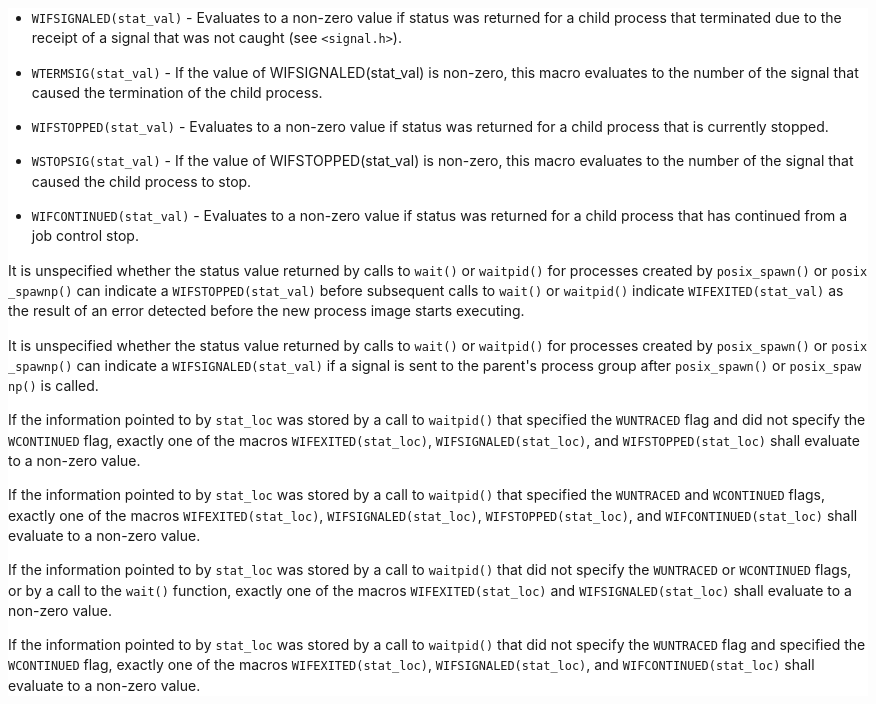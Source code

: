 * `WIFSIGNALED(stat_val)` - Evaluates to a non-zero value if status was returned for a child process that terminated
due to the receipt of a signal that was not caught (see `<signal.h>`).

* `WTERMSIG(stat_val)` - If the value of WIFSIGNALED(stat_val) is non-zero, this macro evaluates to the number of the
signal that caused the termination of the child process.

* `WIFSTOPPED(stat_val)` - Evaluates to a non-zero value if status was returned for a child process that is currently
stopped.

* `WSTOPSIG(stat_val)` - If the value of WIFSTOPPED(stat_val) is non-zero, this macro evaluates to the number of the
signal that caused the child process to stop.

* `WIFCONTINUED(stat_val)` - Evaluates to a non-zero value if status was returned for a child process that has continued
from a job control stop.

It is unspecified whether the status value returned by calls to `wait()` or `waitpid()` for processes created by
`posix_spawn()` or `posix_spawnp()` can indicate a `WIFSTOPPED(stat_val)` before subsequent calls to `wait()` or
`waitpid()` indicate `WIFEXITED(stat_val)` as the result of an error detected before the new process image starts
executing.

It is unspecified whether the status value returned by calls to `wait()` or `waitpid()` for processes created by
`posix_spawn()` or `posix_spawnp()` can indicate a `WIFSIGNALED(stat_val)` if a signal is sent to the parent's process
group after `posix_spawn()` or `posix_spawnp()` is called.

If the information pointed to by `stat_loc` was stored by a call to `waitpid()` that specified the `WUNTRACED` flag and
did not specify the `WCONTINUED` flag, exactly one of the macros `WIFEXITED(stat_loc)`, `WIFSIGNALED(stat_loc)`, and
`WIFSTOPPED(stat_loc)` shall evaluate to a non-zero value.

If the information pointed to by `stat_loc` was stored by a call to `waitpid()` that specified the `WUNTRACED` and
`WCONTINUED` flags, exactly one of the macros `WIFEXITED(stat_loc)`, `WIFSIGNALED(stat_loc)`, `WIFSTOPPED(stat_loc)`,
and `WIFCONTINUED(stat_loc)` shall evaluate to a non-zero value.

If the information pointed to by `stat_loc` was stored by a call to `waitpid()` that did not specify the `WUNTRACED` or
`WCONTINUED` flags, or by a call to the `wait()` function, exactly one of the macros `WIFEXITED(stat_loc)` and
`WIFSIGNALED(stat_loc)` shall evaluate to a non-zero value.

If the information pointed to by `stat_loc` was stored by a call to `waitpid()` that did not specify the `WUNTRACED`
flag and specified the `WCONTINUED` flag, exactly one of the macros `WIFEXITED(stat_loc)`, `WIFSIGNALED(stat_loc)`, and
`WIFCONTINUED(stat_loc)` shall evaluate to a non-zero value.
